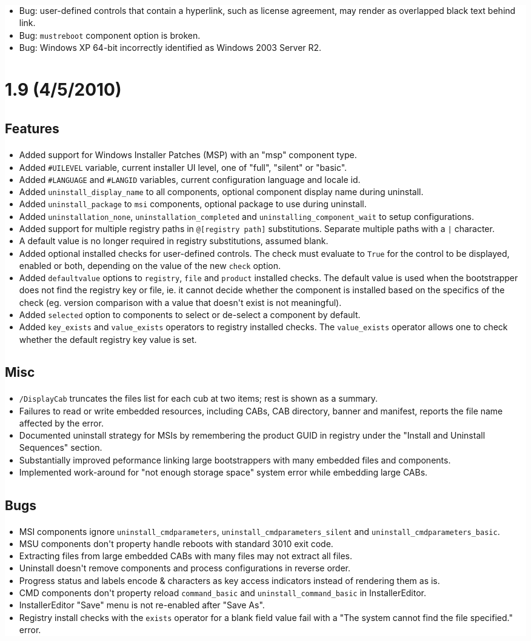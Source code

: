 * Bug: user-defined controls that contain a hyperlink, such as license agreement, may render as overlapped black text behind link.
* Bug: `mustreboot` component option is broken.
* Bug: Windows XP 64-bit incorrectly identified as Windows 2003 Server R2.

1.9 (4/5/2010)
==============

Features
--------

* Added support for Windows Installer Patches (MSP) with an "msp" component type.
* Added `#UILEVEL` variable, current installer UI level, one of "full", "silent" or "basic".
* Added `#LANGUAGE` and `#LANGID` variables, current configuration language and locale id.
* Added `uninstall_display_name` to all components, optional component display name during uninstall.
* Added `uninstall_package` to `msi` components, optional package to use during uninstall.
* Added `uninstallation_none`, `uninstallation_completed` and `uninstalling_component_wait` to setup configurations.
* Added support for multiple registry paths in `@[registry path]` substitutions. Separate multiple paths with a `|` character.
* A default value is no longer required in registry substitutions, assumed blank.
* Added optional installed checks for user-defined controls. The check must evaluate to `True` for the control to be displayed, enabled or both, depending on the value of the new `check` option.
* Added `defaultvalue` options to `registry`, `file` and `product` installed checks. The default value is used when the bootstrapper does not find the registry key or file, ie. it cannot decide whether the component is installed based on the specifics of the check (eg. version comparison with a value that doesn't exist is not meaningful).
* Added `selected` option to components to select or de-select a component by default.
* Added `key_exists` and `value_exists` operators to registry installed checks. The `value_exists` operator allows one to check whether the default registry key value is set.

Misc
----

* `/DisplayCab` truncates the files list for each cub at two items; rest is shown as a summary.
* Failures to read or write embedded resources, including CABs, CAB directory, banner and manifest, reports the file name affected by the error.
* Documented uninstall strategy for MSIs by remembering the product GUID in registry under the "Install and Uninstall Sequences" section.
* Substantially improved peformance linking large bootstrappers with many embedded files and components.
* Implemented work-around for "not enough storage space" system error while embedding large CABs.

Bugs
----

* MSI components ignore `uninstall_cmdparameters`, `uninstall_cmdparameters_silent` and `uninstall_cmdparameters_basic`.
* MSU components don't property handle reboots with standard 3010 exit code.
* Extracting files from large embedded CABs with many files may not extract all files.
* Uninstall doesn't remove components and process configurations in reverse order.
* Progress status and labels encode &amp; characters as key access indicators instead of rendering them as is.
* CMD components don't property reload `command_basic` and `uninstall_command_basic` in InstallerEditor.
* InstallerEditor "Save" menu is not re-enabled after "Save As".
* Registry install checks with the `exists` operator for a blank field value fail with a "The system cannot find the file specified." error.
